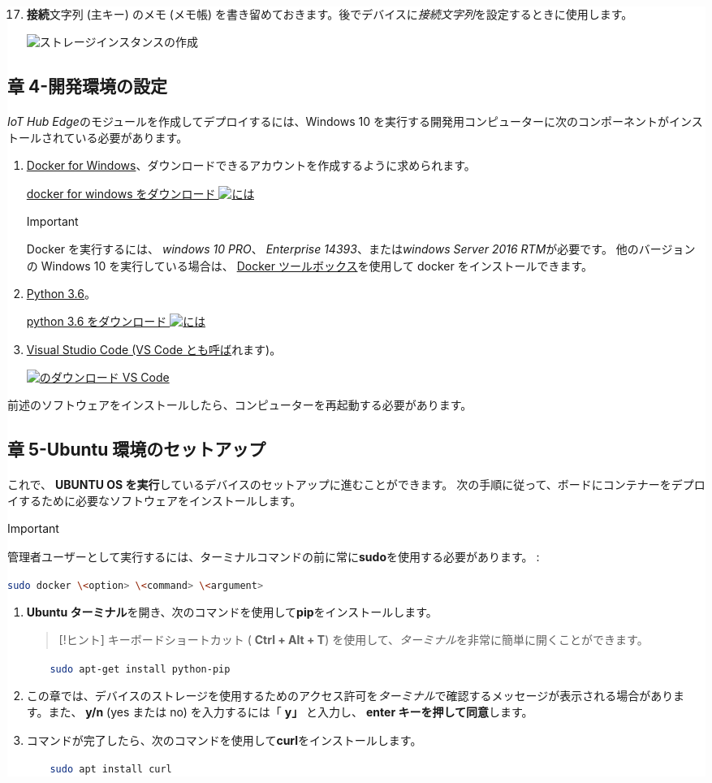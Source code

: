 17. **接続**文字列 (主キー) のメモ (メモ帳) を書き留めておきます。後でデバイスに*接続文字列*を設定するときに使用します。

    ![ストレージインスタンスの作成](images/AzureLabs-Lab313-20.png)

## <a name="chapter-4---setting-up-the-development-environment"></a>章 4-開発環境の設定

*IoT Hub Edge*のモジュールを作成してデプロイするには、Windows 10 を実行する開発用コンピューターに次のコンポーネントがインストールされている必要があります。

1.  [Docker for Windows](https://store.docker.com/editions/community/docker-ce-desktop-windows)、ダウンロードできるアカウントを作成するように求められます。 

    [docker for windows をダウンロード ![には](images/AzureLabs-Lab313-21.png)](https://store.docker.com/editions/community/docker-ce-desktop-windows)

    > [!IMPORTANT]
    > Docker を実行するには、 *windows 10 PRO*、 *Enterprise 14393*、または*windows Server 2016 RTM*が必要です。 他のバージョンの Windows 10 を実行している場合は、 [Docker ツールボックス](https://docs.docker.com/toolbox/toolbox_install_windows/)を使用して docker をインストールできます。

2.  [Python 3.6](https://www.python.org/downloads/)。

    [python 3.6 をダウンロード ![には](images/AzureLabs-Lab313-22.png)](https://www.python.org/downloads/)

3.  [Visual Studio Code (VS Code とも呼ば](https://code.visualstudio.com/download)れます)。

    [![のダウンロード VS Code](images/AzureLabs-Lab313-23.png)](https://code.visualstudio.com/download)

前述のソフトウェアをインストールしたら、コンピューターを再起動する必要があります。

## <a name="chapter-5---setting-up-the-ubuntu-environment"></a>章 5-Ubuntu 環境のセットアップ

これで、 **UBUNTU OS を実行**しているデバイスのセットアップに進むことができます。 次の手順に従って、ボードにコンテナーをデプロイするために必要なソフトウェアをインストールします。

> [!IMPORTANT]
> 管理者ユーザーとして実行するには、ターミナルコマンドの前に常に**sudo**を使用する必要があります。 :
> 
>   ```bash
>   sudo docker \<option> \<command> \<argument>
>   ```

1.  **Ubuntu ターミナル**を開き、次のコマンドを使用して**pip**をインストールします。

    > [!ヒント] キーボードショートカット ( **Ctrl + Alt + T**) を使用して、*ターミナル*を非常に簡単に開くことができます。

    ```bash
        sudo apt-get install python-pip
    ```

2.  この章では、デバイスのストレージを使用するためのアクセス許可を*ターミナル*で確認するメッセージが表示される場合があります。また、 **y/n** (yes または no) を入力するには「 **y」** と入力し、 **enter キーを押して同意**します。

3.  コマンドが完了したら、次のコマンドを使用して**curl**をインストールします。

    ```bash
        sudo apt install curl
    ```
